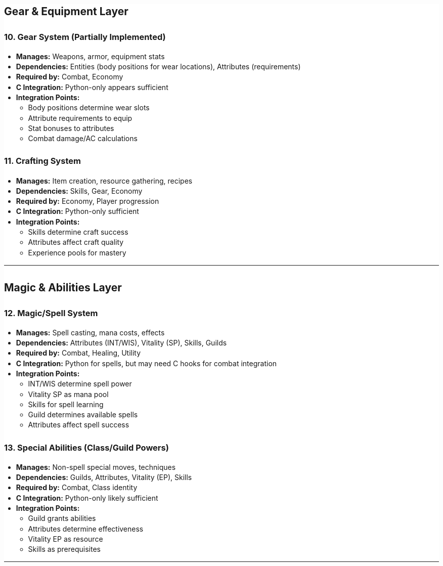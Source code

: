## Gear & Equipment Layer

### 10. Gear System (Partially Implemented)
- **Manages:** Weapons, armor, equipment stats
- **Dependencies:** Entities (body positions for wear locations), Attributes (requirements)
- **Required by:** Combat, Economy
- **C Integration:** Python-only appears sufficient
- **Integration Points:**
  - Body positions determine wear slots
  - Attribute requirements to equip
  - Stat bonuses to attributes
  - Combat damage/AC calculations

### 11. Crafting System
- **Manages:** Item creation, resource gathering, recipes
- **Dependencies:** Skills, Gear, Economy
- **Required by:** Economy, Player progression
- **C Integration:** Python-only sufficient
- **Integration Points:**
  - Skills determine craft success
  - Attributes affect craft quality
  - Experience pools for mastery

---

## Magic & Abilities Layer

### 12. Magic/Spell System
- **Manages:** Spell casting, mana costs, effects
- **Dependencies:** Attributes (INT/WIS), Vitality (SP), Skills, Guilds
- **Required by:** Combat, Healing, Utility
- **C Integration:** Python for spells, but may need C hooks for combat integration
- **Integration Points:**
  - INT/WIS determine spell power
  - Vitality SP as mana pool
  - Skills for spell learning
  - Guild determines available spells
  - Attributes affect spell success

### 13. Special Abilities (Class/Guild Powers)
- **Manages:** Non-spell special moves, techniques
- **Dependencies:** Guilds, Attributes, Vitality (EP), Skills
- **Required by:** Combat, Class identity
- **C Integration:** Python-only likely sufficient
- **Integration Points:**
  - Guild grants abilities
  - Attributes determine effectiveness
  - Vitality EP as resource
  - Skills as prerequisites

---